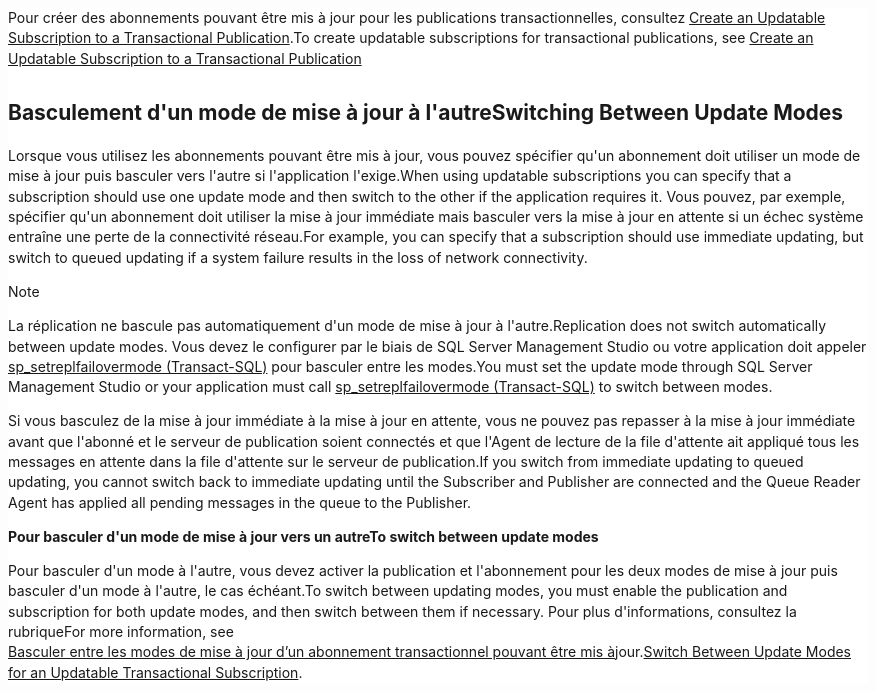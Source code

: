  <span data-ttu-id="d2b73-121">Pour créer des abonnements pouvant être mis à jour pour les publications transactionnelles, consultez [Create an Updatable Subscription to a Transactional Publication](../publish/create-an-updatable-subscription-to-a-transactional-publication.md).</span><span class="sxs-lookup"><span data-stu-id="d2b73-121">To create updatable subscriptions for transactional publications, see [Create an Updatable Subscription to a Transactional Publication](../publish/create-an-updatable-subscription-to-a-transactional-publication.md)</span></span>  
  
## <a name="switching-between-update-modes"></a><span data-ttu-id="d2b73-122">Basculement d'un mode de mise à jour à l'autre</span><span class="sxs-lookup"><span data-stu-id="d2b73-122">Switching Between Update Modes</span></span>  
 <span data-ttu-id="d2b73-123">Lorsque vous utilisez les abonnements pouvant être mis à jour, vous pouvez spécifier qu'un abonnement doit utiliser un mode de mise à jour puis basculer vers l'autre si l'application l'exige.</span><span class="sxs-lookup"><span data-stu-id="d2b73-123">When using updatable subscriptions you can specify that a subscription should use one update mode and then switch to the other if the application requires it.</span></span> <span data-ttu-id="d2b73-124">Vous pouvez, par exemple, spécifier qu'un abonnement doit utiliser la mise à jour immédiate mais basculer vers la mise à jour en attente si un échec système entraîne une perte de la connectivité réseau.</span><span class="sxs-lookup"><span data-stu-id="d2b73-124">For example, you can specify that a subscription should use immediate updating, but switch to queued updating if a system failure results in the loss of network connectivity.</span></span>  
  
> [!NOTE]  
>  <span data-ttu-id="d2b73-125">La réplication ne bascule pas automatiquement d'un mode de mise à jour à l'autre.</span><span class="sxs-lookup"><span data-stu-id="d2b73-125">Replication does not switch automatically between update modes.</span></span> <span data-ttu-id="d2b73-126">Vous devez le configurer par le biais de SQL Server Management Studio ou votre application doit appeler [sp_setreplfailovermode &#40;Transact-SQL&#41;](/sql/relational-databases/system-stored-procedures/sp-setreplfailovermode-transact-sql) pour basculer entre les modes.</span><span class="sxs-lookup"><span data-stu-id="d2b73-126">You must set the update mode through SQL Server Management Studio or your application must call [sp_setreplfailovermode &#40;Transact-SQL&#41;](/sql/relational-databases/system-stored-procedures/sp-setreplfailovermode-transact-sql) to switch between modes.</span></span>  
  
 <span data-ttu-id="d2b73-127">Si vous basculez de la mise à jour immédiate à la mise à jour en attente, vous ne pouvez pas repasser à la mise à jour immédiate avant que l'abonné et le serveur de publication soient connectés et que l'Agent de lecture de la file d'attente ait appliqué tous les messages en attente dans la file d'attente sur le serveur de publication.</span><span class="sxs-lookup"><span data-stu-id="d2b73-127">If you switch from immediate updating to queued updating, you cannot switch back to immediate updating until the Subscriber and Publisher are connected and the Queue Reader Agent has applied all pending messages in the queue to the Publisher.</span></span>  
  
 <span data-ttu-id="d2b73-128">**Pour basculer d'un mode de mise à jour vers un autre**</span><span class="sxs-lookup"><span data-stu-id="d2b73-128">**To switch between update modes**</span></span>  
  
 <span data-ttu-id="d2b73-129">Pour basculer d'un mode à l'autre, vous devez activer la publication et l'abonnement pour les deux modes de mise à jour puis basculer d'un mode à l'autre, le cas échéant.</span><span class="sxs-lookup"><span data-stu-id="d2b73-129">To switch between updating modes, you must enable the publication and subscription for both update modes, and then switch between them if necessary.</span></span> <span data-ttu-id="d2b73-130">Pour plus d'informations, consultez la rubrique</span><span class="sxs-lookup"><span data-stu-id="d2b73-130">For more information, see</span></span>  
<span data-ttu-id="d2b73-131">[Basculer entre les modes de mise à jour d’un abonnement transactionnel pouvant être mis à](../administration/switch-between-update-modes-for-an-updatable-transactional-subscription.md)jour.</span><span class="sxs-lookup"><span data-stu-id="d2b73-131">[Switch Between Update Modes for an Updatable Transactional Subscription](../administration/switch-between-update-modes-for-an-updatable-transactional-subscription.md).</span></span>  
  